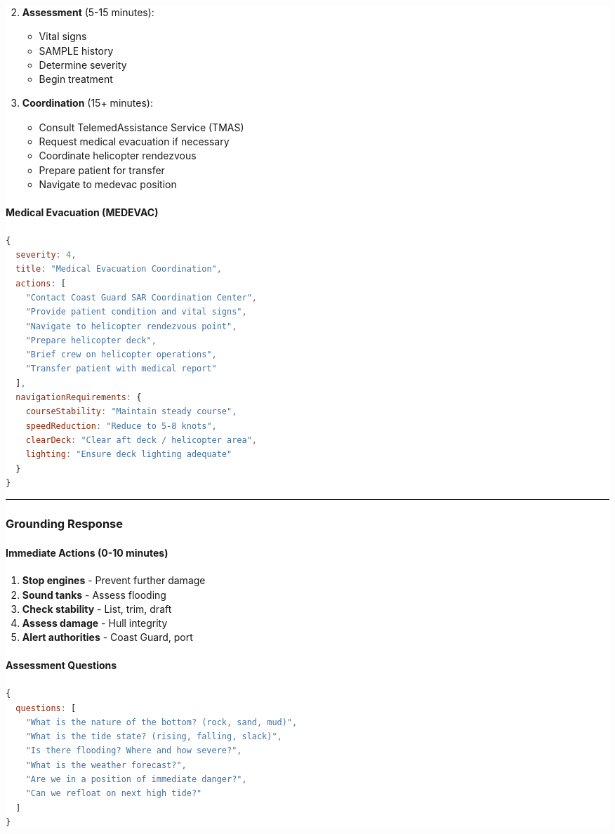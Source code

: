 2. **Assessment** (5-15 minutes):
   - Vital signs
   - SAMPLE history
   - Determine severity
   - Begin treatment

3. **Coordination** (15+ minutes):
   - Consult TelemedAssistance Service (TMAS)
   - Request medical evacuation if necessary
   - Coordinate helicopter rendezvous
   - Prepare patient for transfer
   - Navigate to medevac position

#### Medical Evacuation (MEDEVAC)
```javascript
{
  severity: 4,
  title: "Medical Evacuation Coordination",
  actions: [
    "Contact Coast Guard SAR Coordination Center",
    "Provide patient condition and vital signs",
    "Navigate to helicopter rendezvous point",
    "Prepare helicopter deck",
    "Brief crew on helicopter operations",
    "Transfer patient with medical report"
  ],
  navigationRequirements: {
    courseStability: "Maintain steady course",
    speedReduction: "Reduce to 5-8 knots",
    clearDeck: "Clear aft deck / helicopter area",
    lighting: "Ensure deck lighting adequate"
  }
}
```

---

### Grounding Response

#### Immediate Actions (0-10 minutes)
1. **Stop engines** - Prevent further damage
2. **Sound tanks** - Assess flooding
3. **Check stability** - List, trim, draft
4. **Assess damage** - Hull integrity
5. **Alert authorities** - Coast Guard, port

#### Assessment Questions
```javascript
{
  questions: [
    "What is the nature of the bottom? (rock, sand, mud)",
    "What is the tide state? (rising, falling, slack)",
    "Is there flooding? Where and how severe?",
    "What is the weather forecast?",
    "Are we in a position of immediate danger?",
    "Can we refloat on next high tide?"
  ]
}
```

